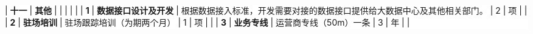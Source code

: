 | **十一**                                                     | **其他**                                                     |                                                              |          |          |      |
| **1**                                                        | **数据接口设计及开发**                                       | 根据数据接入标准，开发需要对接的数据接口提供给大数据中心及其他相关部门。 | 2        | 项       |      |
| **2**                                                        | **驻场培训**                                                 | 驻场跟踪培训（为期两个月）                                   | 1        | 项       |      |
| **3**                                                        | **业务专线**                                                 | 运营商专线（50m）一条                                        | 3        | 年       |      |
